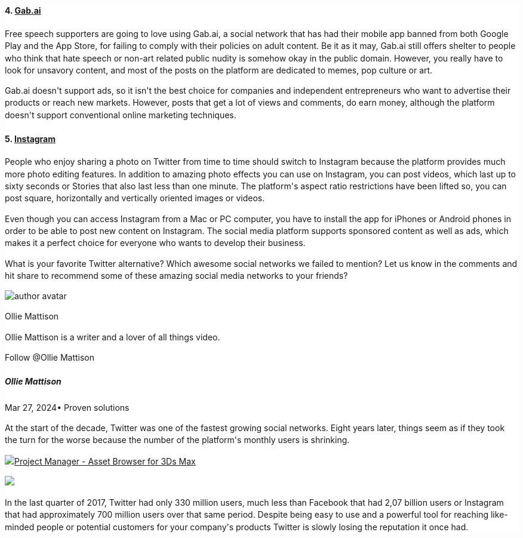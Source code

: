 #### 4\. [Gab.ai](https://gab.ai/)

Free speech supporters are going to love using Gab.ai, a social network that has had their mobile app banned from both Google Play and the App Store, for failing to comply with their policies on adult content. Be it as it may, Gab.ai still offers shelter to people who think that hate speech or non-art related public nudity is somehow okay in the public domain. However, you really have to look for unsavory content, and most of the posts on the platform are dedicated to memes, pop culture or art.

Gab.ai doesn't support ads, so it isn't the best choice for companies and independent entrepreneurs who want to advertise their products or reach new markets. However, posts that get a lot of views and comments, do earn money, although the platform doesn't support conventional online marketing techniques.

#### 5\. [Instagram](https://www.instagram.com/)

People who enjoy sharing a photo on Twitter from time to time should switch to Instagram because the platform provides much more photo editing features. In addition to amazing photo effects you can use on Instagram, you can post videos, which last up to sixty seconds or Stories that also last less than one minute. The platform's aspect ratio restrictions have been lifted so, you can post square, horizontally and vertically oriented images or videos.

Even though you can access Instagram from a Mac or PC computer, you have to install the app for iPhones or Android phones in order to be able to post new content on Instagram. The social media platform supports sponsored content as well as ads, which makes it a perfect choice for everyone who wants to develop their business.

What is your favorite Twitter alternative? Which awesome social networks we failed to mention? Let us know in the comments and hit share to recommend some of these amazing social media networks to your friends?

![author avatar](https://images.wondershare.com/filmora/article-images/ollie-mattison.jpg)

Ollie Mattison

Ollie Mattison is a writer and a lover of all things video.

Follow @Ollie Mattison

##### Ollie Mattison

 Mar 27, 2024• Proven solutions

At the start of the decade, Twitter was one of the fastest growing social networks. Eight years later, things seem as if they took the turn for the worse because the number of the platform's monthly users is shrinking.


<a href="https://secure.2checkout.com/order/checkout.php?PRODS=4709458&QTY=1&AFFILIATE=108875&CART=1"><img src="https://3d-kstudio.com/wp-content/uploads/2019/10/Project-Manager-version-3-1600x900-768x419.jpg" border="0">Project Manager - Asset Browser for 3Ds Max</a>

![](https://images.wondershare.com/filmora/article-images/twitter-monthly-active-users.jpg)

In the last quarter of 2017, Twitter had only 330 million users, much less than Facebook that had 2,07 billion users or Instagram that had approximately 700 million users over that same period. Despite being easy to use and a powerful tool for reaching like-minded people or potential customers for your company's products Twitter is slowly losing the reputation it once had.
